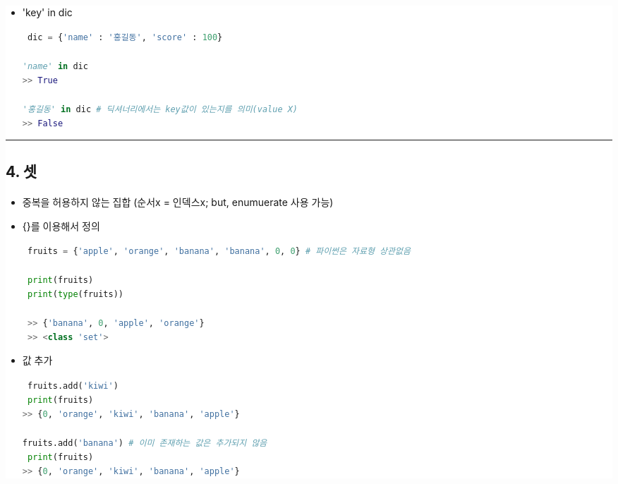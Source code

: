 * 'key' in dic

  ```python
   dic = {'name' : '홍길동', 'score' : 100}

  'name' in dic
  >> True

  '홍길동' in dic # 딕셔너리에서는 key값이 있는지를 의미(value X)
  >> False
  ```
---
## 4. 셋

   * 중복을 허용하지 않는 집합 (순서x = 인덱스x; but, enumuerate 사용 가능)
   * {}를 이용해서 정의

     ```python
      fruits = {'apple', 'orange', 'banana', 'banana', 0, 0} # 파이썬은 자료형 상관없음
     
      print(fruits)
      print(type(fruits))
     
      >> {'banana', 0, 'apple', 'orange'}
      >> <class 'set'>
     ```

   * 값 추가

     ```python
      fruits.add('kiwi')
      print(fruits)
     >> {0, 'orange', 'kiwi', 'banana', 'apple'}

     fruits.add('banana') # 이미 존재하는 값은 추가되지 않음
      print(fruits)
     >> {0, 'orange', 'kiwi', 'banana', 'apple'}
     ```
     
        
     
